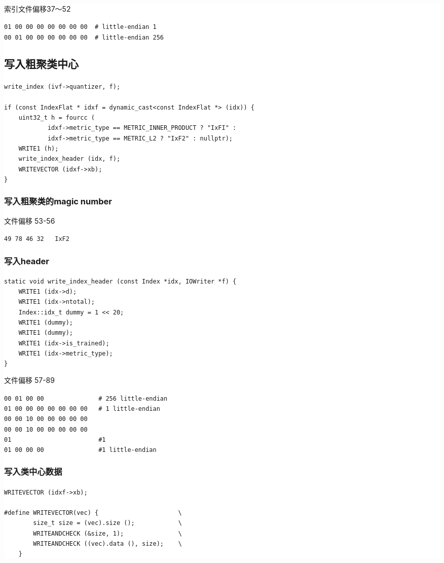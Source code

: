 ```
```
索引文件偏移37～52

```
01 00 00 00 00 00 00 00  # little-endian 1
00 01 00 00 00 00 00 00  # little-endian 256

```

## 写入粗聚类中心
```
write_index (ivf->quantizer, f);

if (const IndexFlat * idxf = dynamic_cast<const IndexFlat *> (idx)) {
    uint32_t h = fourcc (
            idxf->metric_type == METRIC_INNER_PRODUCT ? "IxFI" :
            idxf->metric_type == METRIC_L2 ? "IxF2" : nullptr);
    WRITE1 (h);
    write_index_header (idx, f);
    WRITEVECTOR (idxf->xb);
}
```
### 写入粗聚类的magic number
文件偏移 53-56
```
49 78 46 32   IxF2
```

### 写入header
```
static void write_index_header (const Index *idx, IOWriter *f) {
    WRITE1 (idx->d);
    WRITE1 (idx->ntotal);
    Index::idx_t dummy = 1 << 20;
    WRITE1 (dummy);
    WRITE1 (dummy);
    WRITE1 (idx->is_trained);
    WRITE1 (idx->metric_type);
}
```
文件偏移 57-89
```
00 01 00 00               # 256 little-endian 
01 00 00 00 00 00 00 00   # 1 little-endian
00 00 10 00 00 00 00 00
00 00 10 00 00 00 00 00
01                        #1
01 00 00 00               #1 little-endian
```
### 写入类中心数据
```
WRITEVECTOR (idxf->xb);

#define WRITEVECTOR(vec) {                      \
        size_t size = (vec).size ();            \
        WRITEANDCHECK (&size, 1);               \
        WRITEANDCHECK ((vec).data (), size);    \
    }
```
